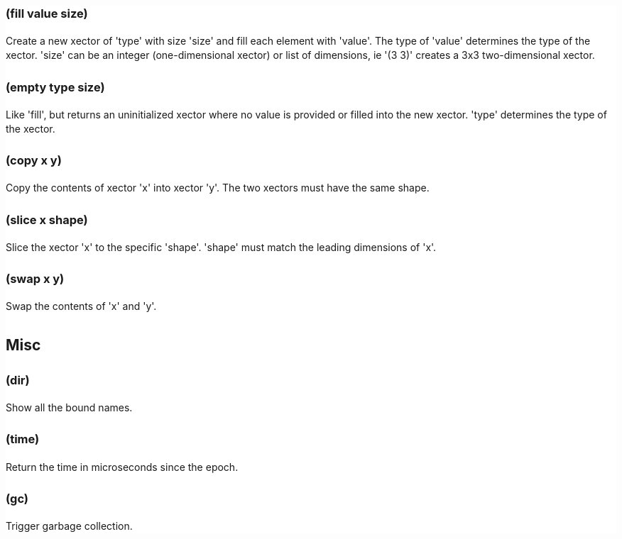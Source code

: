 ### (fill value size)

Create a new xector of 'type' with size 'size' and fill each element
with 'value'.  The type of 'value' determines the type of the
xector. 'size' can be an integer (one-dimensional xector) or list of
dimensions, ie '(3 3)' creates a 3x3 two-dimensional xector.

### (empty type size)

Like 'fill', but returns an uninitialized xector where no value is
provided or filled into the new xector. 'type' determines the type of
the xector.

### (copy x y)

Copy the contents of xector 'x' into xector 'y'.  The two xectors must
have the same shape.

### (slice x shape)

Slice the xector 'x' to the specific 'shape'.  'shape' must match the
leading dimensions of 'x'.

### (swap x y)

Swap the contents of 'x' and 'y'.

## Misc

### (dir)

Show all the bound names.

### (time)

Return the time in microseconds since the epoch.

### (gc)

Trigger garbage collection.


